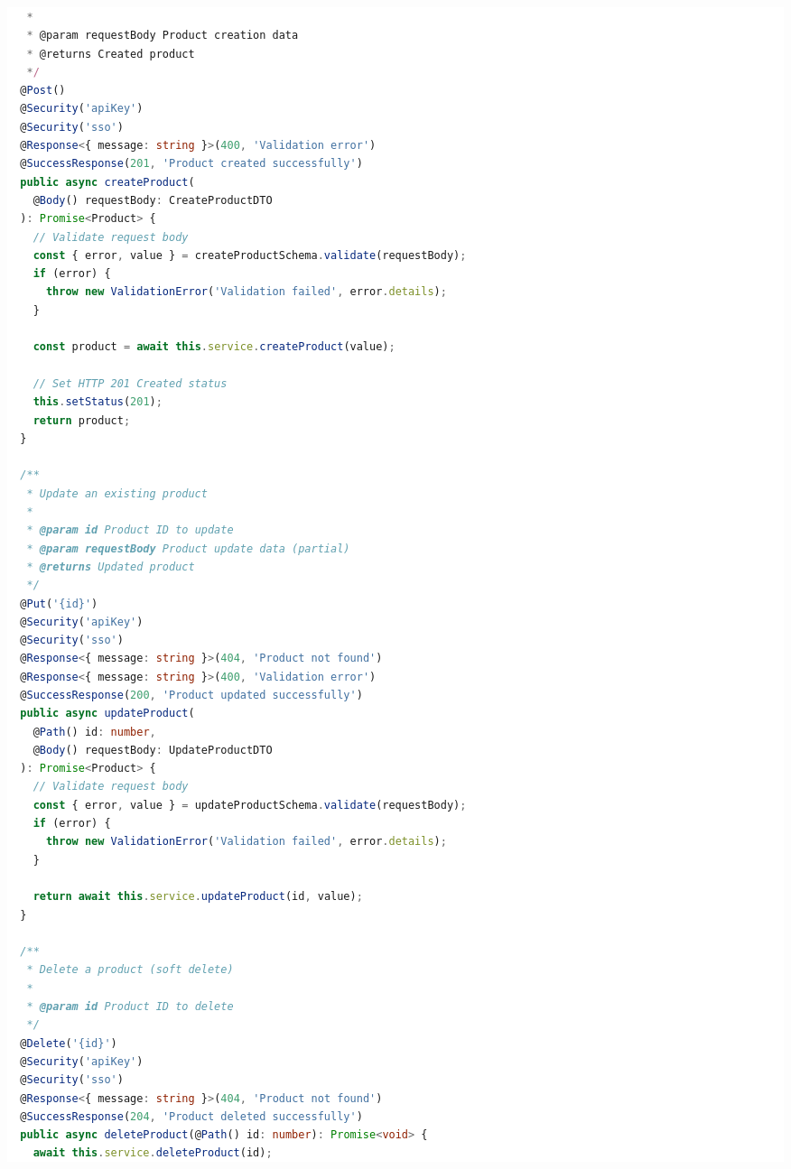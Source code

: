 ```typescript
   *
   * @param requestBody Product creation data
   * @returns Created product
   */
  @Post()
  @Security('apiKey')
  @Security('sso')
  @Response<{ message: string }>(400, 'Validation error')
  @SuccessResponse(201, 'Product created successfully')
  public async createProduct(
    @Body() requestBody: CreateProductDTO
  ): Promise<Product> {
    // Validate request body
    const { error, value } = createProductSchema.validate(requestBody);
    if (error) {
      throw new ValidationError('Validation failed', error.details);
    }

    const product = await this.service.createProduct(value);

    // Set HTTP 201 Created status
    this.setStatus(201);
    return product;
  }

  /**
   * Update an existing product
   *
   * @param id Product ID to update
   * @param requestBody Product update data (partial)
   * @returns Updated product
   */
  @Put('{id}')
  @Security('apiKey')
  @Security('sso')
  @Response<{ message: string }>(404, 'Product not found')
  @Response<{ message: string }>(400, 'Validation error')
  @SuccessResponse(200, 'Product updated successfully')
  public async updateProduct(
    @Path() id: number,
    @Body() requestBody: UpdateProductDTO
  ): Promise<Product> {
    // Validate request body
    const { error, value } = updateProductSchema.validate(requestBody);
    if (error) {
      throw new ValidationError('Validation failed', error.details);
    }

    return await this.service.updateProduct(id, value);
  }

  /**
   * Delete a product (soft delete)
   *
   * @param id Product ID to delete
   */
  @Delete('{id}')
  @Security('apiKey')
  @Security('sso')
  @Response<{ message: string }>(404, 'Product not found')
  @SuccessResponse(204, 'Product deleted successfully')
  public async deleteProduct(@Path() id: number): Promise<void> {
    await this.service.deleteProduct(id);
```
